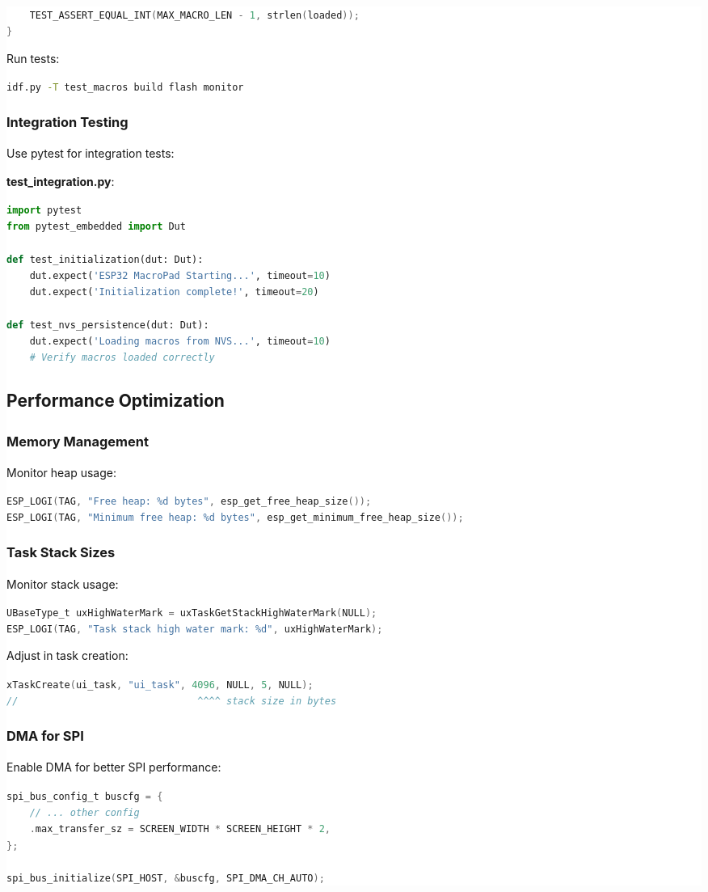 ```c
    TEST_ASSERT_EQUAL_INT(MAX_MACRO_LEN - 1, strlen(loaded));
}
```

Run tests:
```bash
idf.py -T test_macros build flash monitor
```

### Integration Testing

Use pytest for integration tests:

**test_integration.py**:
```python
import pytest
from pytest_embedded import Dut

def test_initialization(dut: Dut):
    dut.expect('ESP32 MacroPad Starting...', timeout=10)
    dut.expect('Initialization complete!', timeout=20)
    
def test_nvs_persistence(dut: Dut):
    dut.expect('Loading macros from NVS...', timeout=10)
    # Verify macros loaded correctly
```

## Performance Optimization

### Memory Management

Monitor heap usage:
```c
ESP_LOGI(TAG, "Free heap: %d bytes", esp_get_free_heap_size());
ESP_LOGI(TAG, "Minimum free heap: %d bytes", esp_get_minimum_free_heap_size());
```

### Task Stack Sizes

Monitor stack usage:
```c
UBaseType_t uxHighWaterMark = uxTaskGetStackHighWaterMark(NULL);
ESP_LOGI(TAG, "Task stack high water mark: %d", uxHighWaterMark);
```

Adjust in task creation:
```c
xTaskCreate(ui_task, "ui_task", 4096, NULL, 5, NULL);
//                               ^^^^ stack size in bytes
```

### DMA for SPI

Enable DMA for better SPI performance:
```c
spi_bus_config_t buscfg = {
    // ... other config
    .max_transfer_sz = SCREEN_WIDTH * SCREEN_HEIGHT * 2,
};

spi_bus_initialize(SPI_HOST, &buscfg, SPI_DMA_CH_AUTO);
```
